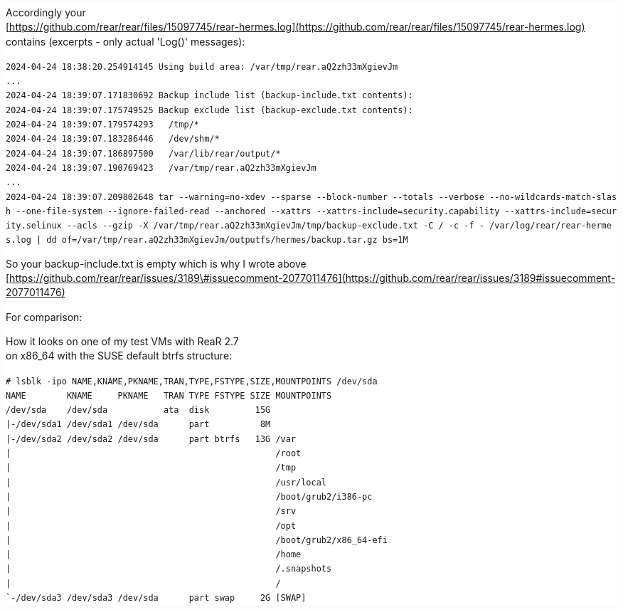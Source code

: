 Accordingly your  
[https://github.com/rear/rear/files/15097745/rear-hermes.log](https://github.com/rear/rear/files/15097745/rear-hermes.log)  
contains (excerpts - only actual 'Log()' messages):

    2024-04-24 18:38:20.254914145 Using build area: /var/tmp/rear.aQ2zh33mXgievJm
    ...
    2024-04-24 18:39:07.171830692 Backup include list (backup-include.txt contents):
    2024-04-24 18:39:07.175749525 Backup exclude list (backup-exclude.txt contents):
    2024-04-24 18:39:07.179574293   /tmp/*
    2024-04-24 18:39:07.183286446   /dev/shm/*
    2024-04-24 18:39:07.186897500   /var/lib/rear/output/*
    2024-04-24 18:39:07.190769423   /var/tmp/rear.aQ2zh33mXgievJm
    ...
    2024-04-24 18:39:07.209802648 tar --warning=no-xdev --sparse --block-number --totals --verbose --no-wildcards-match-slash --one-file-system --ignore-failed-read --anchored --xattrs --xattrs-include=security.capability --xattrs-include=security.selinux --acls --gzip -X /var/tmp/rear.aQ2zh33mXgievJm/tmp/backup-exclude.txt -C / -c -f - /var/log/rear/rear-hermes.log | dd of=/var/tmp/rear.aQ2zh33mXgievJm/outputfs/hermes/backup.tar.gz bs=1M

So your backup-include.txt is empty which is why I wrote above  
[https://github.com/rear/rear/issues/3189\#issuecomment-2077011476](https://github.com/rear/rear/issues/3189#issuecomment-2077011476)

For comparison:

How it looks on one of my test VMs with ReaR 2.7  
on x86\_64 with the SUSE default btrfs structure:

    # lsblk -ipo NAME,KNAME,PKNAME,TRAN,TYPE,FSTYPE,SIZE,MOUNTPOINTS /dev/sda
    NAME        KNAME     PKNAME   TRAN TYPE FSTYPE SIZE MOUNTPOINTS
    /dev/sda    /dev/sda           ata  disk         15G 
    |-/dev/sda1 /dev/sda1 /dev/sda      part          8M 
    |-/dev/sda2 /dev/sda2 /dev/sda      part btrfs   13G /var
    |                                                    /root
    |                                                    /tmp
    |                                                    /usr/local
    |                                                    /boot/grub2/i386-pc
    |                                                    /srv
    |                                                    /opt
    |                                                    /boot/grub2/x86_64-efi
    |                                                    /home
    |                                                    /.snapshots
    |                                                    /
    `-/dev/sda3 /dev/sda3 /dev/sda      part swap     2G [SWAP]

